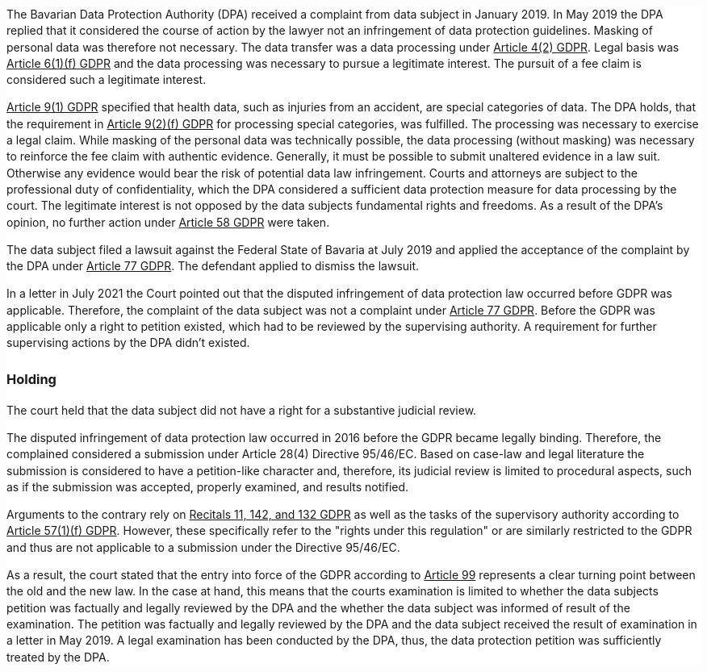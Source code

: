 The Bavarian Data Protection Authority (DPA) received a complaint from data subject in January 2019. In May 2019 the DPA replied that it considered the course of action by the lawyer not an infringement of data protection guidelines. Masking of personal data was therefore not necessary. The data transfer was a data processing under [Article 4(2) GDPR](/index.php?title=Article_4_GDPR#2 "Article 4 GDPR"). Legal basis was [Article 6(1)(f) GDPR](/index.php?title=Article_6_GDPR#1f "Article 6 GDPR") and the data processing was necessary to pursue a legitimate interest. The pursuit of a fee claim is considered such a legitimate interest.

[Article 9(1) GDPR](/index.php?title=Article_9_GDPR#1 "Article 9 GDPR") specified that health data, such as injuries from an accident, are special categories of data. The DPA holds, that the requirement in [Article 9(2)(f) GDPR](/index.php?title=Article_9_GDPR#2f "Article 9 GDPR") for processing special categories, was fulfilled. The processing was necessary to exercise a legal claim. While masking of the personal data was technically possible, the data processing (without masking) was necessary to reinforce the fee claim with authentic evidence. Generally, it must be possible to submit unaltered evidence in a law suit. Otherwise any evidence would bear the risk of potential data law infringement. Courts and attorneys are subject to the professional duty of confidentiality, which the DPA considered a sufficient data protection measure for data processing by the court. The legitimate interest is not opposed by the data subjects fundamental rights and freedoms. As a result of the DPA’s opinion, no further action under [Article 58 GDPR](/index.php?title=Article_58_GDPR "Article 58 GDPR") were taken.

The data subject filed a lawsuit against the Federal State of Bavaria at July 2019 and applied the acceptance of the complaint by the DPA under [Article 77 GDPR](/index.php?title=Article_77_GDPR "Article 77 GDPR"). The defendant applied to dismiss the lawsuit.

In a letter in July 2021 the Court pointed out that the disputed infringement of data protection law occurred before GDPR was applicable. Therefore, the complaint of the data subject was not a complaint under [Article 77 GDPR](/index.php?title=Article_77_GDPR "Article 77 GDPR"). Before the GDPR was applicable only a right to petition existed, which had to be reviewed by the supervising authority. A requirement for further supervising actions by the DPA didn’t existed.

### Holding

The court held that the data subject did not have a right for a substantive judicial review.

The disputed infringement of data protection law occurred in 2016 before the GDPR became legally binding. Therefore, the complained considered a submission under Article 28(4) Directive 95/46/EC. Based on case-law and legal literature the submission is considered to have a petition-like character and, therefore, its judicial review is limited to procedural aspects, such as if the submission was accepted, properly examined, and results notified.

Arguments to the contrary rely on [Recitals 11, 142, and 132 GDPR](/index.php?title=Recitals_GDPR "Recitals GDPR") as well as the tasks of the supervisory authority according to [Article 57(1)(f) GDPR](/index.php?title=Article_57_GDPR "Article 57 GDPR"). However, these specifically refer to the "rights under this regulation" or are similarly restricted to the GDPR and thus are not applicable to a submission under the Directive 95/46/EC.

As a result, the court stated that the entry into force of the GDPR according to [Article 99](/index.php?title=Article_99_GDPR "Article 99 GDPR") represents a clear turning point between the old and the new law. In the case at hand, this means that the courts examination is limited to whether the data subjects petition was factually and legally reviewed by the DPA and the whether the data subject was informed of result of the examination. The petition was factually and legally reviewed by the DPA and the data subject received the result of examination in a letter in May 2019. A legal examination has been conducted by the DPA, thus, the data protection petition was sufficiently treated by the DPA.
